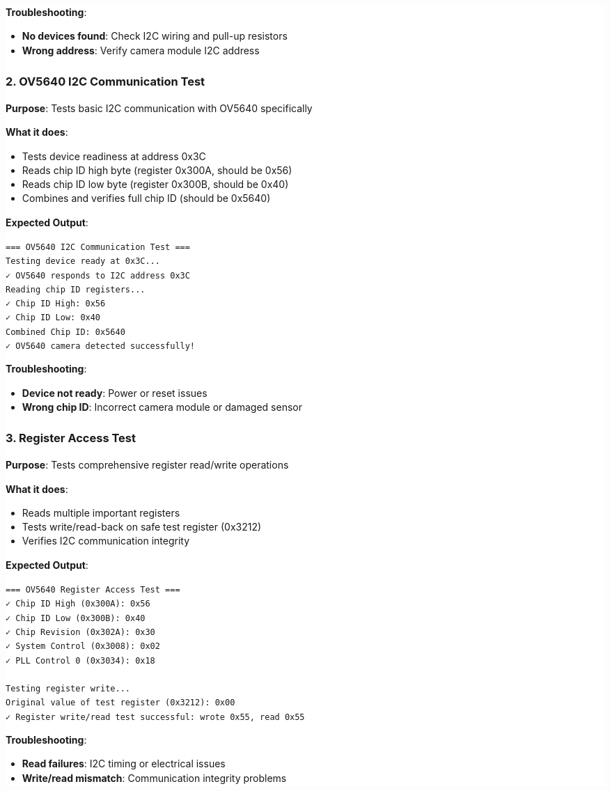**Troubleshooting**:
- **No devices found**: Check I2C wiring and pull-up resistors
- **Wrong address**: Verify camera module I2C address

### 2. OV5640 I2C Communication Test
**Purpose**: Tests basic I2C communication with OV5640 specifically

**What it does**:
- Tests device readiness at address 0x3C
- Reads chip ID high byte (register 0x300A, should be 0x56)
- Reads chip ID low byte (register 0x300B, should be 0x40)
- Combines and verifies full chip ID (should be 0x5640)

**Expected Output**:
```
=== OV5640 I2C Communication Test ===
Testing device ready at 0x3C...
✓ OV5640 responds to I2C address 0x3C
Reading chip ID registers...
✓ Chip ID High: 0x56
✓ Chip ID Low: 0x40
Combined Chip ID: 0x5640
✓ OV5640 camera detected successfully!
```

**Troubleshooting**:
- **Device not ready**: Power or reset issues
- **Wrong chip ID**: Incorrect camera module or damaged sensor

### 3. Register Access Test
**Purpose**: Tests comprehensive register read/write operations

**What it does**:
- Reads multiple important registers
- Tests write/read-back on safe test register (0x3212)
- Verifies I2C communication integrity

**Expected Output**:
```
=== OV5640 Register Access Test ===
✓ Chip ID High (0x300A): 0x56
✓ Chip ID Low (0x300B): 0x40
✓ Chip Revision (0x302A): 0x30
✓ System Control (0x3008): 0x02
✓ PLL Control 0 (0x3034): 0x18

Testing register write...
Original value of test register (0x3212): 0x00
✓ Register write/read test successful: wrote 0x55, read 0x55
```

**Troubleshooting**:
- **Read failures**: I2C timing or electrical issues
- **Write/read mismatch**: Communication integrity problems
